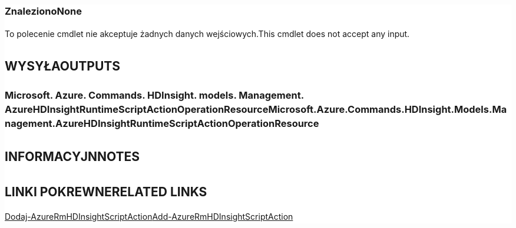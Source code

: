 ### <span data-ttu-id="2f459-136">Znaleziono</span><span class="sxs-lookup"><span data-stu-id="2f459-136">None</span></span>
<span data-ttu-id="2f459-137">To polecenie cmdlet nie akceptuje żadnych danych wejściowych.</span><span class="sxs-lookup"><span data-stu-id="2f459-137">This cmdlet does not accept any input.</span></span>

## <span data-ttu-id="2f459-138">WYSYŁA</span><span class="sxs-lookup"><span data-stu-id="2f459-138">OUTPUTS</span></span>

### <span data-ttu-id="2f459-139">Microsoft. Azure. Commands. HDInsight. models. Management. AzureHDInsightRuntimeScriptActionOperationResource</span><span class="sxs-lookup"><span data-stu-id="2f459-139">Microsoft.Azure.Commands.HDInsight.Models.Management.AzureHDInsightRuntimeScriptActionOperationResource</span></span>

## <span data-ttu-id="2f459-140">INFORMACYJN</span><span class="sxs-lookup"><span data-stu-id="2f459-140">NOTES</span></span>

## <span data-ttu-id="2f459-141">LINKI POKREWNE</span><span class="sxs-lookup"><span data-stu-id="2f459-141">RELATED LINKS</span></span>

[<span data-ttu-id="2f459-142">Dodaj-AzureRmHDInsightScriptAction</span><span class="sxs-lookup"><span data-stu-id="2f459-142">Add-AzureRmHDInsightScriptAction</span></span>](./Add-AzureRmHDInsightScriptAction.md)


